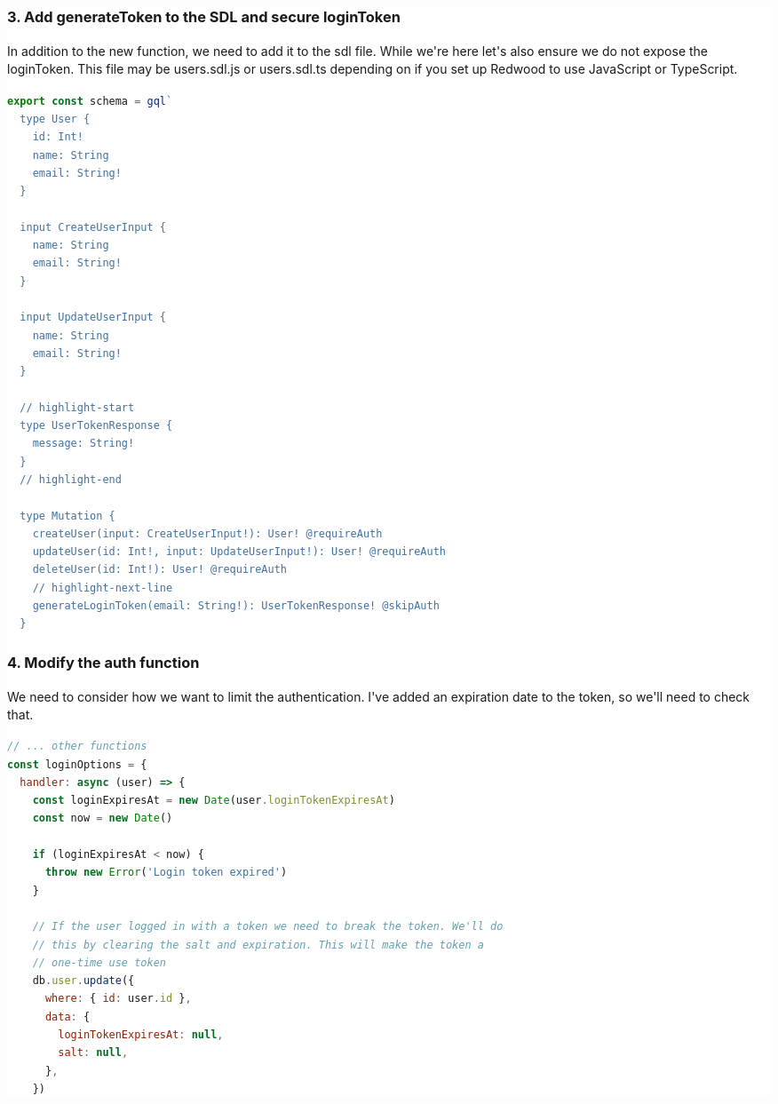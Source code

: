 ### 3. Add generateToken to the SDL and secure loginToken

In addition to the new function, we need to add it to the sdl file. While we're here let's also ensure we do not expose the loginToken. This file may be users.sdl.js or users.sdl.ts depending on if you set up Redwood to use JavaScript or TypeScript.

```javascript title="/api/src/graphql/users.sdl.js"
export const schema = gql`
  type User {
    id: Int!
    name: String
    email: String!
  }

  input CreateUserInput {
    name: String
    email: String!
  }

  input UpdateUserInput {
    name: String
    email: String!
  }

  // highlight-start
  type UserTokenResponse {
    message: String!
  }
  // highlight-end

  type Mutation {
    createUser(input: CreateUserInput!): User! @requireAuth
    updateUser(id: Int!, input: UpdateUserInput!): User! @requireAuth
    deleteUser(id: Int!): User! @requireAuth
    // highlight-next-line
    generateLoginToken(email: String!): UserTokenResponse! @skipAuth
  }
```

### 4. Modify the auth function

We need to consider how we want to limit the authentication. I've added an expiration date to the token, so we'll need to check that.

```js title="/api/src/functions/auth.js"
// ... other functions
const loginOptions = {
  handler: async (user) => {
    const loginExpiresAt = new Date(user.loginTokenExpiresAt)
    const now = new Date()

    if (loginExpiresAt < now) {
      throw new Error('Login token expired')
    }

    // If the user logged in with a token we need to break the token. We'll do
    // this by clearing the salt and expiration. This will make the token a
    // one-time use token
    db.user.update({
      where: { id: user.id },
      data: {
        loginTokenExpiresAt: null,
        salt: null,
      },
    })
```